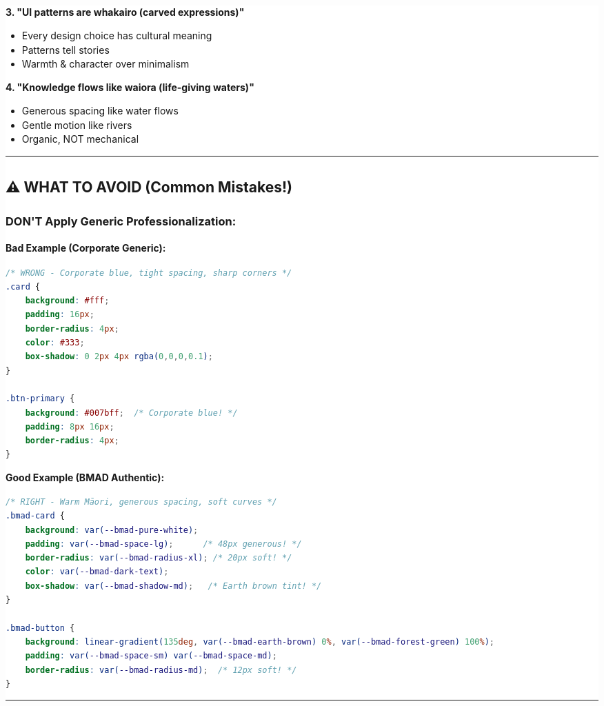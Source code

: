 **3. "UI patterns are whakairo (carved expressions)"**
- Every design choice has cultural meaning
- Patterns tell stories
- Warmth & character over minimalism

**4. "Knowledge flows like waiora (life-giving waters)"**
- Generous spacing like water flows
- Gentle motion like rivers
- Organic, NOT mechanical

---

## ⚠️ WHAT TO AVOID (Common Mistakes!)

### **DON'T Apply Generic Professionalization:**

**Bad Example (Corporate Generic):**
```css
/* WRONG - Corporate blue, tight spacing, sharp corners */
.card {
    background: #fff;
    padding: 16px;
    border-radius: 4px;
    color: #333;
    box-shadow: 0 2px 4px rgba(0,0,0,0.1);
}

.btn-primary {
    background: #007bff;  /* Corporate blue! */
    padding: 8px 16px;
    border-radius: 4px;
}
```

**Good Example (BMAD Authentic):**
```css
/* RIGHT - Warm Māori, generous spacing, soft curves */
.bmad-card {
    background: var(--bmad-pure-white);
    padding: var(--bmad-space-lg);      /* 48px generous! */
    border-radius: var(--bmad-radius-xl); /* 20px soft! */
    color: var(--bmad-dark-text);
    box-shadow: var(--bmad-shadow-md);   /* Earth brown tint! */
}

.bmad-button {
    background: linear-gradient(135deg, var(--bmad-earth-brown) 0%, var(--bmad-forest-green) 100%);
    padding: var(--bmad-space-sm) var(--bmad-space-md);
    border-radius: var(--bmad-radius-md);  /* 12px soft! */
}
```

---
